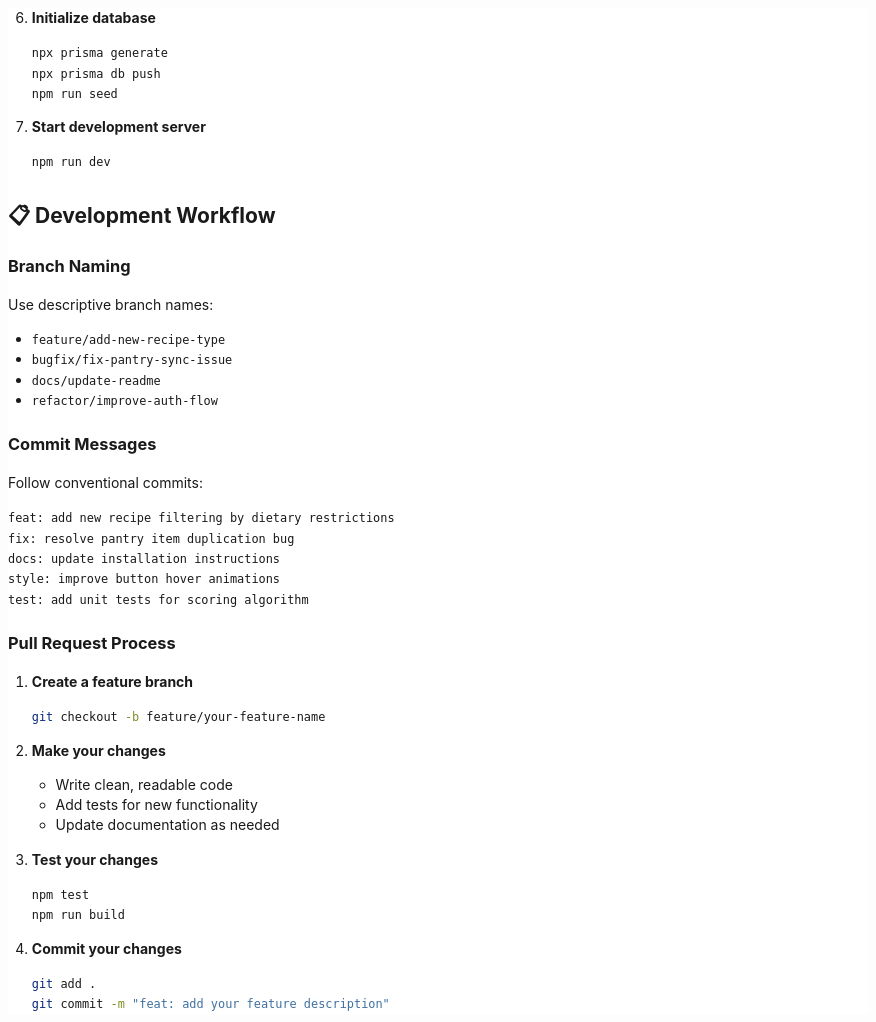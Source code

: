 6. **Initialize database**
   ```bash
   npx prisma generate
   npx prisma db push
   npm run seed
   ```

7. **Start development server**
   ```bash
   npm run dev
   ```

## 📋 Development Workflow

### **Branch Naming**
Use descriptive branch names:
- `feature/add-new-recipe-type`
- `bugfix/fix-pantry-sync-issue`
- `docs/update-readme`
- `refactor/improve-auth-flow`

### **Commit Messages**
Follow conventional commits:
```
feat: add new recipe filtering by dietary restrictions
fix: resolve pantry item duplication bug
docs: update installation instructions
style: improve button hover animations
test: add unit tests for scoring algorithm
```

### **Pull Request Process**

1. **Create a feature branch**
   ```bash
   git checkout -b feature/your-feature-name
   ```

2. **Make your changes**
   - Write clean, readable code
   - Add tests for new functionality
   - Update documentation as needed

3. **Test your changes**
   ```bash
   npm test
   npm run build
   ```

4. **Commit your changes**
   ```bash
   git add .
   git commit -m "feat: add your feature description"
   ```
